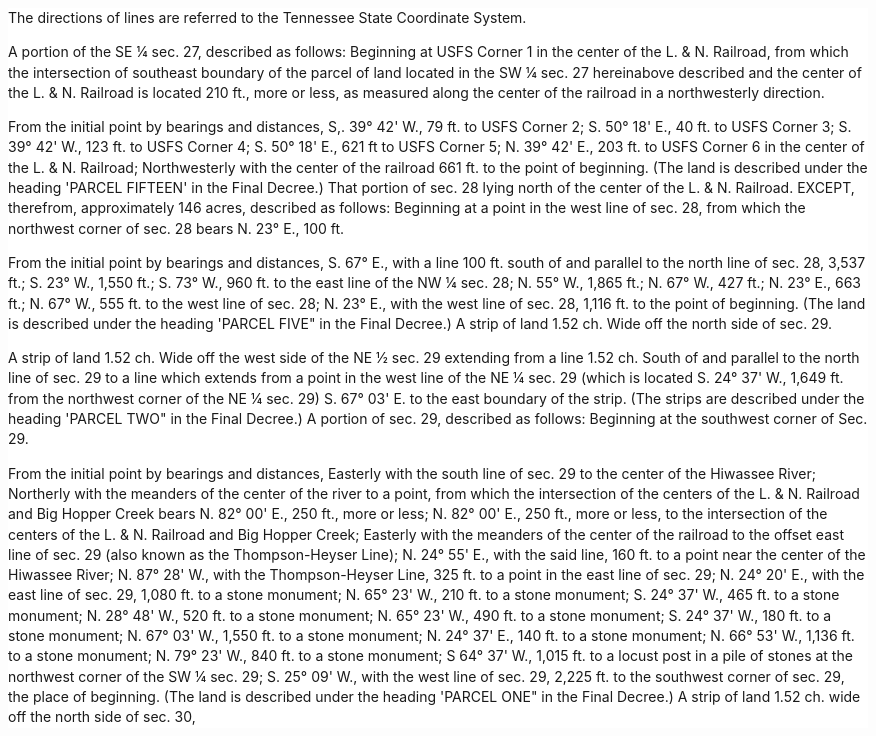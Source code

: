 The directions of lines are referred to the Tennessee State Coordinate System.

A portion of the SE ¼ sec. 27, described as follows:
Beginning at USFS Corner 1 in the center of the L. & N. Railroad, from which the intersection of southeast boundary of the parcel of land located in the SW ¼ sec. 27 hereinabove described and the center of the L. & N. Railroad is located 210 ft., more or less, as measured along the center of the railroad in a northwesterly direction.

From the initial point by bearings and distances,
S,. 39° 42' W., 79 ft. to USFS Corner 2;
S. 50° 18' E., 40 ft. to USFS Corner 3;
S. 39° 42' W., 123 ft. to USFS Corner 4;
S. 50° 18' E., 621 ft to USFS Corner 5;
N. 39° 42' E., 203 ft. to USFS Corner 6 in the center of the L. & N. Railroad;
Northwesterly with the center of the railroad 661 ft. to the point of beginning.
(The land is described under the heading 'PARCEL FIFTEEN' in the Final Decree.)
That portion of sec. 28 lying north of the center of the L. & N. Railroad. EXCEPT, therefrom, approximately 146 acres, described as follows:
Beginning at a point in the west line of sec. 28, from which the northwest corner of sec. 28 bears N. 23° E., 100 ft.

From the initial point by bearings and distances,
S. 67° E., with a line 100 ft. south of and parallel to the north line of sec. 28, 3,537 ft.;
S. 23° W., 1,550 ft.;
S. 73° W., 960 ft. to the east line of the NW ¼ sec. 28;
N. 55° W., 1,865 ft.;
N. 67° W., 427 ft.;
N. 23° E., 663 ft.;
N. 67° W., 555 ft. to the west line of sec. 28;
N. 23° E., with the west line of sec. 28, 1,116 ft. to the point of beginning. (The land is described under the heading 'PARCEL FIVE" in the Final Decree.)
A strip of land 1.52 ch. Wide off the north side of sec. 29.

A strip of land 1.52 ch. Wide off the west side of the NE ½ sec. 29 extending from a line 1.52 ch. South of and parallel to the north line of sec. 29 to a line which extends from a point in the west line of the NE ¼ sec. 29 (which is located S. 24° 37' W., 1,649 ft. from the northwest corner of the NE ¼ sec. 29) S. 67° 03' E. to the east boundary of the strip.
(The strips are described under the heading 'PARCEL TWO" in the Final Decree.)
A portion of sec. 29, described as follows:
Beginning at the southwest corner of Sec. 29.

From the initial point by bearings and distances,
Easterly with the south line of sec. 29 to the center of the Hiwassee River;
Northerly with the meanders of the center of the river to a point, from which the intersection of the centers of the L. & N. Railroad and Big Hopper Creek bears N. 82° 00' E., 250 ft., more or less;
N. 82° 00' E., 250 ft., more or less, to the intersection of the centers of the L. & N. Railroad and Big Hopper Creek;
Easterly with the meanders of the center of the railroad to the offset east line of sec. 29 (also known as the Thompson-Heyser Line);
N. 24° 55' E., with the said line, 160 ft. to a point near the center of the Hiwassee River;
N. 87° 28' W., with the Thompson-Heyser Line, 325 ft. to a point in the east line of sec. 29;
N. 24° 20' E., with the east line of sec. 29, 1,080 ft. to a stone monument;
N. 65° 23' W., 210 ft. to a stone monument;
S. 24° 37' W., 465 ft. to a stone monument;
N. 28° 48' W., 520 ft. to a stone monument;
N. 65° 23' W., 490 ft. to a stone monument;
S. 24° 37' W., 180 ft. to a stone monument;
N. 67° 03' W., 1,550 ft. to a stone monument;
N. 24° 37' E., 140 ft. to a stone monument;
N. 66° 53' W., 1,136 ft. to a stone monument;
N. 79° 23' W., 840 ft. to a stone monument;
S 64° 37' W., 1,015 ft. to a locust post in a pile of stones at the northwest corner of the SW ¼ sec. 29;
S. 25° 09' W., with the west line of sec. 29, 2,225 ft. to the southwest corner of sec. 29, the place of beginning. (The land is described under the heading 'PARCEL ONE" in the Final Decree.)
A strip of land 1.52 ch. wide off the north side of sec. 30,
